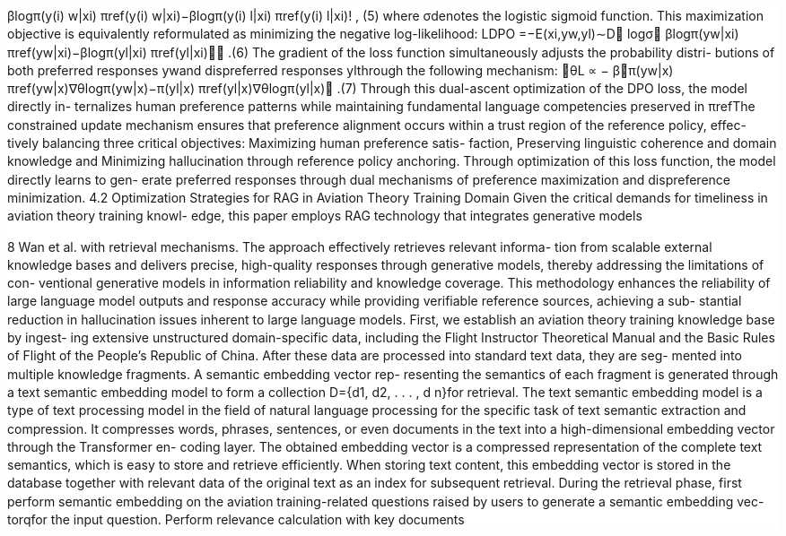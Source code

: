 βlogπ(y(i)
w|xi)
πref(y(i)
w|xi)−βlogπ(y(i)
l|xi)
πref(y(i)
l|xi)!
, (5)
where σdenotes the logistic sigmoid function. This maximization objective is
equivalently reformulated as minimizing the negative log-likelihood:
LDPO =−E(xi,yw,yl)∼D
logσ
βlogπ(yw|xi)
πref(yw|xi)−βlogπ(yl|xi)
πref(yl|xi)
.(6)
The gradient of the loss function simultaneously adjusts the probability distri-
butions of both preferred responses ywand dispreferred responses ylthrough the
following mechanism:
∇θL ∝ − βπ(yw|x)
πref(yw|x)∇θlogπ(yw|x)−π(yl|x)
πref(yl|x)∇θlogπ(yl|x)
.(7)
Through this dual-ascent optimization of the DPO loss, the model directly in-
ternalizes human preference patterns while maintaining fundamental language
competencies preserved in πrefThe constrained update mechanism ensures that
preference alignment occurs within a trust region of the reference policy, effec-
tively balancing three critical objectives: Maximizing human preference satis-
faction, Preserving linguistic coherence and domain knowledge and Minimizing
hallucination through reference policy anchoring.
Through optimization of this loss function, the model directly learns to gen-
erate preferred responses through dual mechanisms of preference maximization
and dispreference minimization.
4.2 Optimization Strategies for RAG in Aviation Theory Training
Domain
Given the critical demands for timeliness in aviation theory training knowl-
edge, this paper employs RAG technology that integrates generative models

8 Wan et al.
with retrieval mechanisms. The approach effectively retrieves relevant informa-
tion from scalable external knowledge bases and delivers precise, high-quality
responses through generative models, thereby addressing the limitations of con-
ventional generative models in information reliability and knowledge coverage.
This methodology enhances the reliability of large language model outputs and
response accuracy while providing verifiable reference sources, achieving a sub-
stantial reduction in hallucination issues inherent to large language models.
First, we establish an aviation theory training knowledge base by ingest-
ing extensive unstructured domain-specific data, including the Flight Instructor
Theoretical Manual and the Basic Rules of Flight of the People’s Republic of
China. After these data are processed into standard text data, they are seg-
mented into multiple knowledge fragments. A semantic embedding vector rep-
resenting the semantics of each fragment is generated through a text semantic
embedding model to form a collection D={d1, d2, . . . , d n}for retrieval. The
text semantic embedding model is a type of text processing model in the field
of natural language processing for the specific task of text semantic extraction
and compression. It compresses words, phrases, sentences, or even documents in
the text into a high-dimensional embedding vector through the Transformer en-
coding layer. The obtained embedding vector is a compressed representation of
the complete text semantics, which is easy to store and retrieve efficiently. When
storing text content, this embedding vector is stored in the database together
with relevant data of the original text as an index for subsequent retrieval.
During the retrieval phase, first perform semantic embedding on the aviation
training-related questions raised by users to generate a semantic embedding vec-
torqfor the input question. Perform relevance calculation with key documents